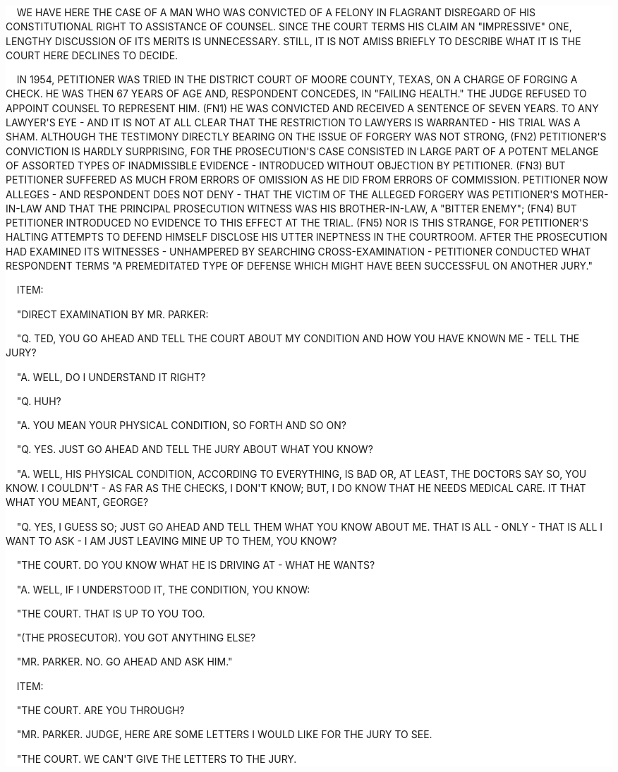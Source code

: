     WE HAVE HERE THE CASE OF A MAN WHO WAS CONVICTED OF A FELONY IN FLAGRANT DISREGARD OF HIS CONSTITUTIONAL RIGHT TO ASSISTANCE OF COUNSEL.  SINCE THE COURT TERMS HIS CLAIM AN "IMPRESSIVE" ONE, LENGTHY DISCUSSION OF ITS MERITS IS UNNECESSARY.  STILL, IT IS NOT AMISS BRIEFLY TO DESCRIBE WHAT IT IS THE COURT HERE DECLINES TO DECIDE.

    IN 1954, PETITIONER WAS TRIED IN THE DISTRICT COURT OF MOORE COUNTY, TEXAS, ON A CHARGE OF FORGING A CHECK.  HE WAS THEN 67 YEARS OF AGE AND, RESPONDENT CONCEDES, IN "FAILING HEALTH."  THE JUDGE REFUSED TO APPOINT COUNSEL TO REPRESENT HIM.  (FN1)  HE WAS CONVICTED AND RECEIVED A SENTENCE OF SEVEN YEARS.  TO ANY LAWYER'S EYE - AND IT IS NOT AT ALL CLEAR THAT THE RESTRICTION TO LAWYERS IS WARRANTED - HIS TRIAL WAS A SHAM.  ALTHOUGH THE TESTIMONY DIRECTLY BEARING ON THE ISSUE OF FORGERY WAS NOT STRONG, (FN2) PETITIONER'S CONVICTION IS HARDLY SURPRISING, FOR THE PROSECUTION'S CASE CONSISTED IN LARGE PART OF A POTENT MELANGE OF ASSORTED TYPES OF INADMISSIBLE EVIDENCE - INTRODUCED WITHOUT OBJECTION BY PETITIONER.  (FN3)  BUT PETITIONER SUFFERED AS MUCH FROM ERRORS OF OMISSION AS HE DID FROM ERRORS OF COMMISSION.  PETITIONER NOW ALLEGES - AND RESPONDENT DOES NOT DENY - THAT THE VICTIM OF THE ALLEGED FORGERY WAS PETITIONER'S MOTHER-IN-LAW AND THAT THE PRINCIPAL PROSECUTION WITNESS WAS HIS BROTHER-IN-LAW, A "BITTER ENEMY"; (FN4) BUT PETITIONER INTRODUCED NO EVIDENCE TO THIS EFFECT AT THE TRIAL.  (FN5)  NOR IS THIS STRANGE, FOR PETITIONER'S HALTING ATTEMPTS TO DEFEND HIMSELF DISCLOSE HIS UTTER INEPTNESS IN THE COURTROOM.  AFTER THE PROSECUTION HAD EXAMINED ITS WITNESSES - UNHAMPERED BY SEARCHING CROSS-EXAMINATION - PETITIONER CONDUCTED WHAT RESPONDENT TERMS "A PREMEDITATED TYPE OF DEFENSE WHICH MIGHT HAVE BEEN SUCCESSFUL ON ANOTHER JURY."

    ITEM:

    "DIRECT EXAMINATION BY MR. PARKER:

    "Q.  TED, YOU GO AHEAD AND TELL THE COURT ABOUT MY CONDITION AND HOW YOU HAVE KNOWN ME - TELL THE JURY?

    "A.  WELL, DO I UNDERSTAND IT RIGHT?

    "Q.  HUH?

    "A.  YOU MEAN YOUR PHYSICAL CONDITION, SO FORTH AND SO ON?

    "Q.  YES.  JUST GO AHEAD AND TELL THE JURY ABOUT WHAT YOU KNOW?

    "A.  WELL, HIS PHYSICAL CONDITION, ACCORDING TO EVERYTHING, IS BAD OR, AT LEAST, THE DOCTORS SAY SO, YOU KNOW.  I COULDN'T - AS FAR AS THE CHECKS, I DON'T KNOW; BUT, I DO KNOW THAT HE NEEDS MEDICAL CARE.  IT THAT WHAT YOU MEANT, GEORGE?

    "Q.  YES, I GUESS SO; JUST GO AHEAD AND TELL THEM WHAT YOU KNOW ABOUT ME.  THAT IS ALL - ONLY - THAT IS ALL I WANT TO ASK - I AM JUST LEAVING MINE UP TO THEM, YOU KNOW?

    "THE COURT.  DO YOU KNOW WHAT HE IS DRIVING AT - WHAT HE WANTS?

    "A.  WELL, IF I UNDERSTOOD IT, THE CONDITION, YOU KNOW:

    "THE COURT.  THAT IS UP TO YOU TOO.

    "(THE PROSECUTOR).  YOU GOT ANYTHING ELSE?

    "MR. PARKER.  NO. GO AHEAD AND ASK HIM."

    ITEM:

    "THE COURT.  ARE YOU THROUGH?

    "MR. PARKER.  JUDGE, HERE ARE SOME LETTERS I WOULD LIKE FOR THE JURY TO SEE.

    "THE COURT.  WE CAN'T GIVE THE LETTERS TO THE JURY.
